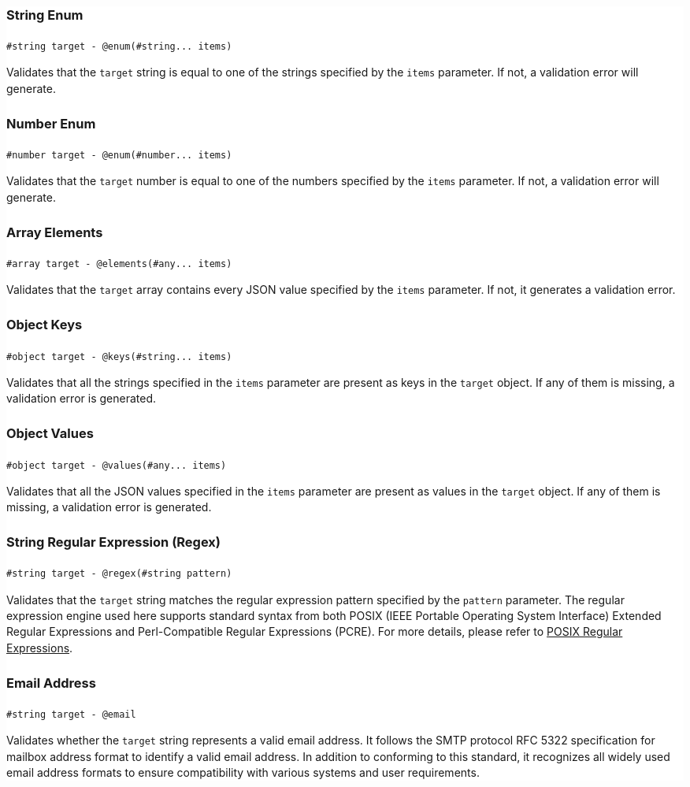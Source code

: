 ### String Enum
```stylus
#string target - @enum(#string... items)
```
Validates that the `target` string is equal to one of the strings specified by the `items` parameter. If not, a validation error will generate.

### Number Enum
```stylus
#number target - @enum(#number... items)
```
Validates that the `target` number is equal to one of the numbers specified by the `items` parameter. If not, a validation error will generate.

### Array Elements
```stylus
#array target - @elements(#any... items)
```
Validates that the `target` array contains every JSON value specified by the `items` parameter. If not, it generates a validation error.

### Object Keys
```stylus
#object target - @keys(#string... items)
```
Validates that all the strings specified in the `items` parameter are present as keys in the `target` object. If any of them is missing, a validation error is generated.

### Object Values
```stylus
#object target - @values(#any... items)
```
Validates that all the JSON values specified in the `items` parameter are present as values in the `target` object. If any of them is missing, a validation error is generated.

### String Regular Expression (Regex)
```stylus
#string target - @regex(#string pattern)
```
Validates that the `target` string matches the regular expression pattern specified by the `pattern` parameter. The regular expression engine used here supports standard syntax from both POSIX (IEEE Portable Operating System Interface) Extended Regular Expressions and Perl-Compatible Regular Expressions (PCRE). For more details, please refer to [POSIX Regular Expressions](https://www.regular-expressions.info/posix.html).

### Email Address
```stylus
#string target - @email
```
Validates whether the `target` string represents a valid email address. It follows the SMTP protocol RFC 5322 specification for mailbox address format to identify a valid email address. In addition to conforming to this standard, it recognizes all widely used email address formats to ensure compatibility with various systems and user requirements.
